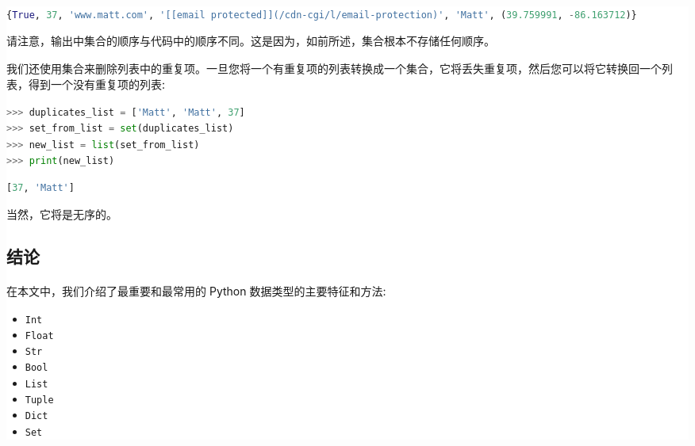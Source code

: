 ```py
{True, 37, 'www.matt.com', '[[email protected]](/cdn-cgi/l/email-protection)', 'Matt', (39.759991, -86.163712)}
```

请注意，输出中集合的顺序与代码中的顺序不同。这是因为，如前所述，集合根本不存储任何顺序。

我们还使用集合来删除列表中的重复项。一旦您将一个有重复项的列表转换成一个集合，它将丢失重复项，然后您可以将它转换回一个列表，得到一个没有重复项的列表:

```py
>>> duplicates_list = ['Matt', 'Matt', 37]
>>> set_from_list = set(duplicates_list)
>>> new_list = list(set_from_list)
>>> print(new_list)
```

```py
[37, 'Matt']
```

当然，它将是无序的。

## 结论

在本文中，我们介绍了最重要和最常用的 Python 数据类型的主要特征和方法:

*   `Int`
*   `Float`
*   `Str`
*   `Bool`
*   `List`
*   `Tuple`
*   `Dict`
*   `Set`
